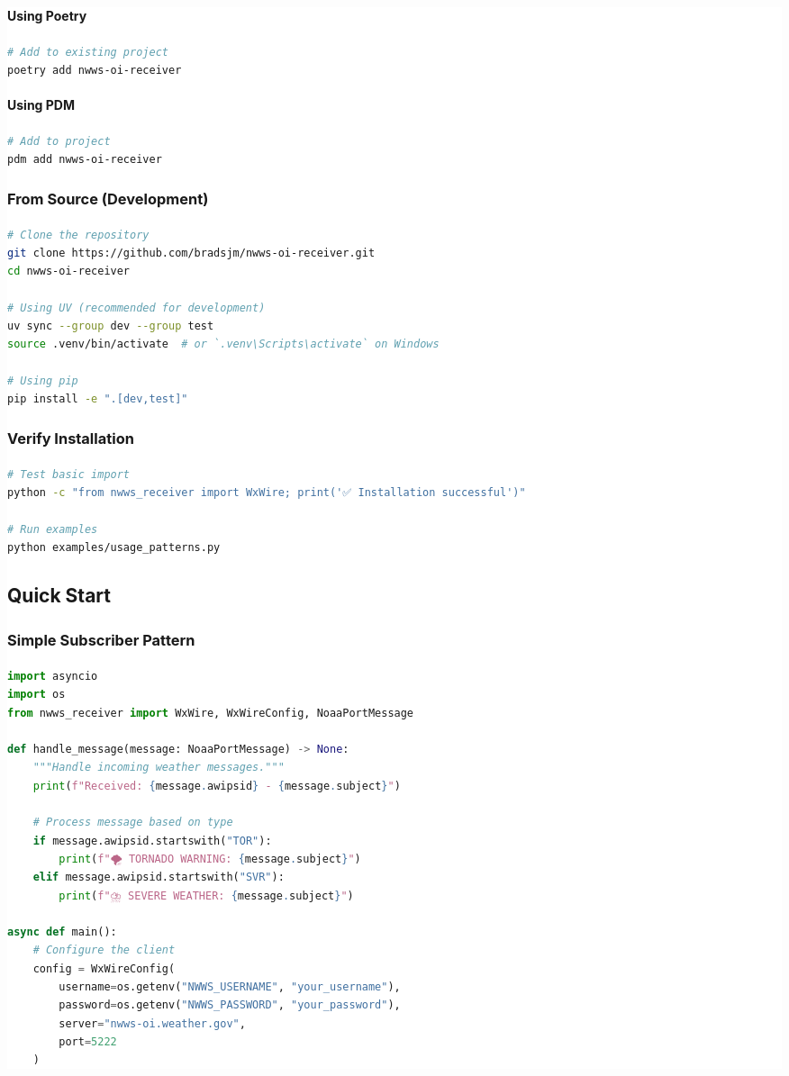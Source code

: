 #### Using Poetry
```bash
# Add to existing project
poetry add nwws-oi-receiver
```

#### Using PDM
```bash
# Add to project
pdm add nwws-oi-receiver
```

### From Source (Development)

```bash
# Clone the repository
git clone https://github.com/bradsjm/nwws-oi-receiver.git
cd nwws-oi-receiver

# Using UV (recommended for development)
uv sync --group dev --group test
source .venv/bin/activate  # or `.venv\Scripts\activate` on Windows

# Using pip
pip install -e ".[dev,test]"
```

### Verify Installation

```bash
# Test basic import
python -c "from nwws_receiver import WxWire; print('✅ Installation successful')"

# Run examples
python examples/usage_patterns.py
```

## Quick Start

### Simple Subscriber Pattern

```python
import asyncio
import os
from nwws_receiver import WxWire, WxWireConfig, NoaaPortMessage

def handle_message(message: NoaaPortMessage) -> None:
    """Handle incoming weather messages."""
    print(f"Received: {message.awipsid} - {message.subject}")

    # Process message based on type
    if message.awipsid.startswith("TOR"):
        print(f"🌪️ TORNADO WARNING: {message.subject}")
    elif message.awipsid.startswith("SVR"):
        print(f"⛈️ SEVERE WEATHER: {message.subject}")

async def main():
    # Configure the client
    config = WxWireConfig(
        username=os.getenv("NWWS_USERNAME", "your_username"),
        password=os.getenv("NWWS_PASSWORD", "your_password"),
        server="nwws-oi.weather.gov",
        port=5222
    )

```